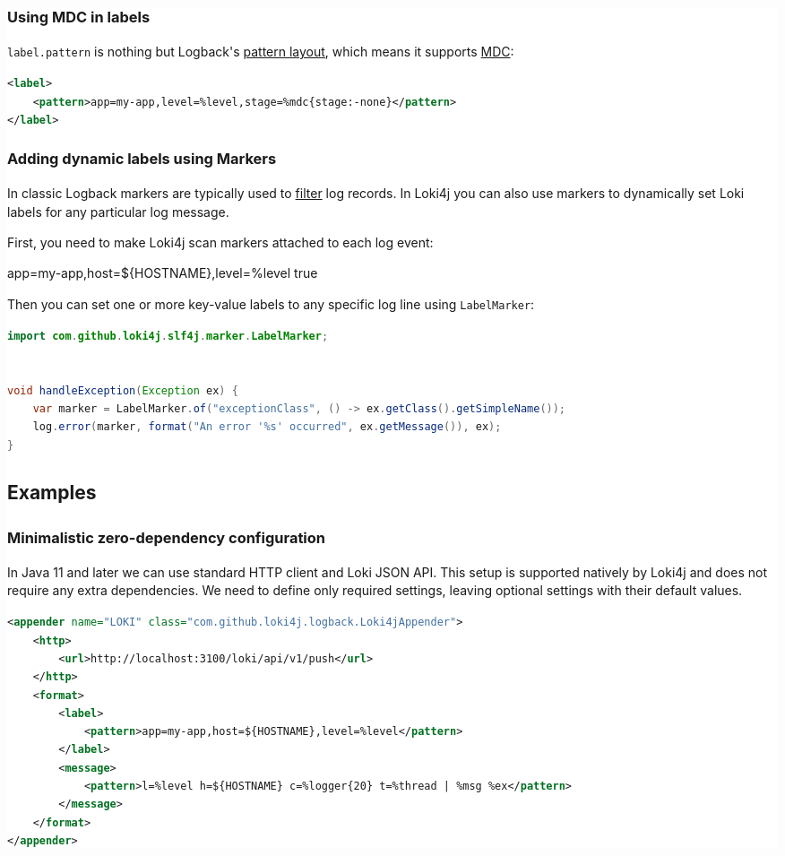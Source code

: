 ### Using MDC in labels

`label.pattern` is nothing but Logback's [pattern layout](https://logback.qos.ch/manual/layouts.html#ClassicPatternLayout), which means it supports [MDC](https://logback.qos.ch/manual/mdc.html):

```xml
<label>
    <pattern>app=my-app,level=%level,stage=%mdc{stage:-none}</pattern>
</label>
```

### Adding dynamic labels using Markers

In classic Logback markers are typically used to [filter](https://logback.qos.ch/manual/filters.html#TurboFilter) log records.
In Loki4j you can also use markers to dynamically set Loki labels for any particular log message.

First, you need to make Loki4j scan markers attached to each log event:

<label>
    <pattern>app=my-app,host=${HOSTNAME},level=%level</pattern>
    <readMarkers>true</readMarkers>
</label>

Then you can set one or more key-value labels to any specific log line using `LabelMarker`:

```java
import com.github.loki4j.slf4j.marker.LabelMarker;


void handleException(Exception ex) {
    var marker = LabelMarker.of("exceptionClass", () -> ex.getClass().getSimpleName());
    log.error(marker, format("An error '%s' occurred", ex.getMessage()), ex);
}
```

## Examples

### Minimalistic zero-dependency configuration

In Java 11 and later we can use standard HTTP client and Loki JSON API.
This setup is supported natively by Loki4j and does not require any extra dependencies.
We need to define only required settings, leaving optional settings with their default values.

```xml
<appender name="LOKI" class="com.github.loki4j.logback.Loki4jAppender">
    <http>
        <url>http://localhost:3100/loki/api/v1/push</url>
    </http>
    <format>
        <label>
            <pattern>app=my-app,host=${HOSTNAME},level=%level</pattern>
        </label>
        <message>
            <pattern>l=%level h=${HOSTNAME} c=%logger{20} t=%thread | %msg %ex</pattern>
        </message>
    </format>
</appender>
```

